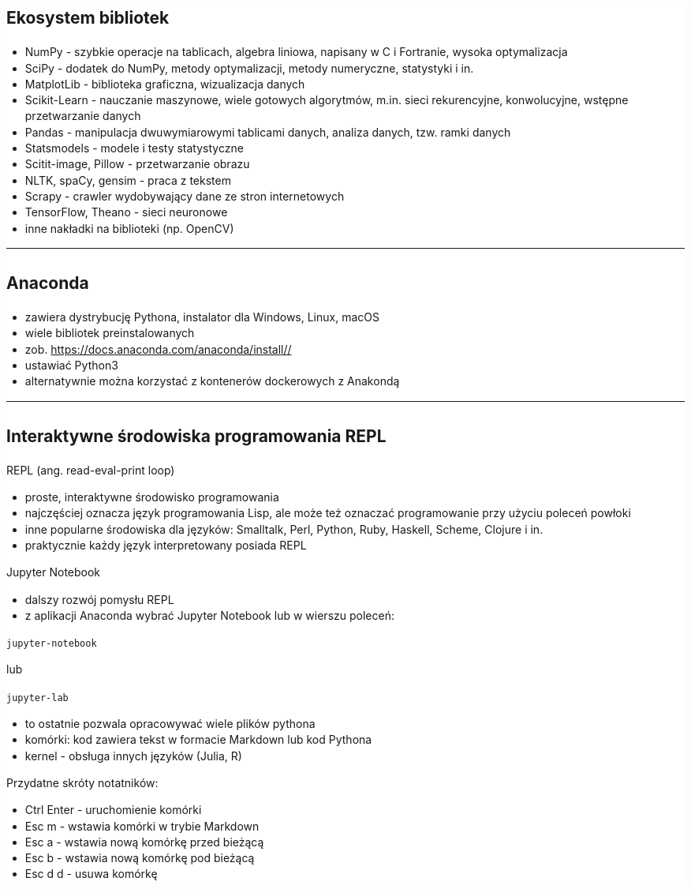 
## Ekosystem bibliotek

- NumPy - szybkie operacje na tablicach, algebra liniowa, napisany w C i Fortranie, wysoka optymalizacja
- SciPy - dodatek do NumPy, metody optymalizacji, metody numeryczne, statystyki i in.
- MatplotLib - biblioteka graficzna, wizualizacja danych
- Scikit-Learn - nauczanie maszynowe, wiele gotowych algorytmów, m.in. sieci rekurencyjne, konwolucyjne, wstępne przetwarzanie danych
- Pandas - manipulacja dwuwymiarowymi tablicami danych, analiza danych, tzw. ramki danych
- Statsmodels - modele i testy statystyczne 
- Scitit-image, Pillow - przetwarzanie obrazu
- NLTK, spaCy, gensim - praca z tekstem
- Scrapy - crawler wydobywający dane ze stron internetowych
- TensorFlow, Theano - sieci neuronowe
- inne nakładki na biblioteki (np. OpenCV)

---

## Anaconda 

- zawiera dystrybucję Pythona, instalator dla Windows, Linux, macOS
- wiele bibliotek preinstalowanych
- zob. https://docs.anaconda.com/anaconda/install//
- ustawiać Python3
- alternatywnie można korzystać z kontenerów dockerowych z Anakondą

---

## Interaktywne środowiska programowania REPL

REPL (ang. read-eval-print loop)
- proste, interaktywne środowisko programowania 
- najczęściej oznacza język programowania Lisp, ale może też oznaczać programowanie przy użyciu poleceń powłoki
- inne popularne środowiska dla języków: Smalltalk, Perl, Python, Ruby, Haskell, Scheme, Clojure i in.
- praktycznie każdy język interpretowany posiada REPL

Jupyter Notebook
- dalszy rozwój pomysłu REPL
- z aplikacji Anaconda wybrać Jupyter Notebook lub w wierszu poleceń:

`jupyter-notebook`

lub

`jupyter-lab`

- to ostatnie pozwala opracowywać wiele plików pythona 
- komórki: kod zawiera tekst w formacie Markdown lub kod Pythona
- kernel - obsługa innych języków (Julia, R)

Przydatne skróty notatników:
- Ctrl Enter - uruchomienie komórki
- Esc m - wstawia komórki w trybie Markdown
- Esc a - wstawia nową komórkę przed bieżącą
- Esc b - wstawia nową komórkę pod bieżącą 
- Esc d d - usuwa komórkę
